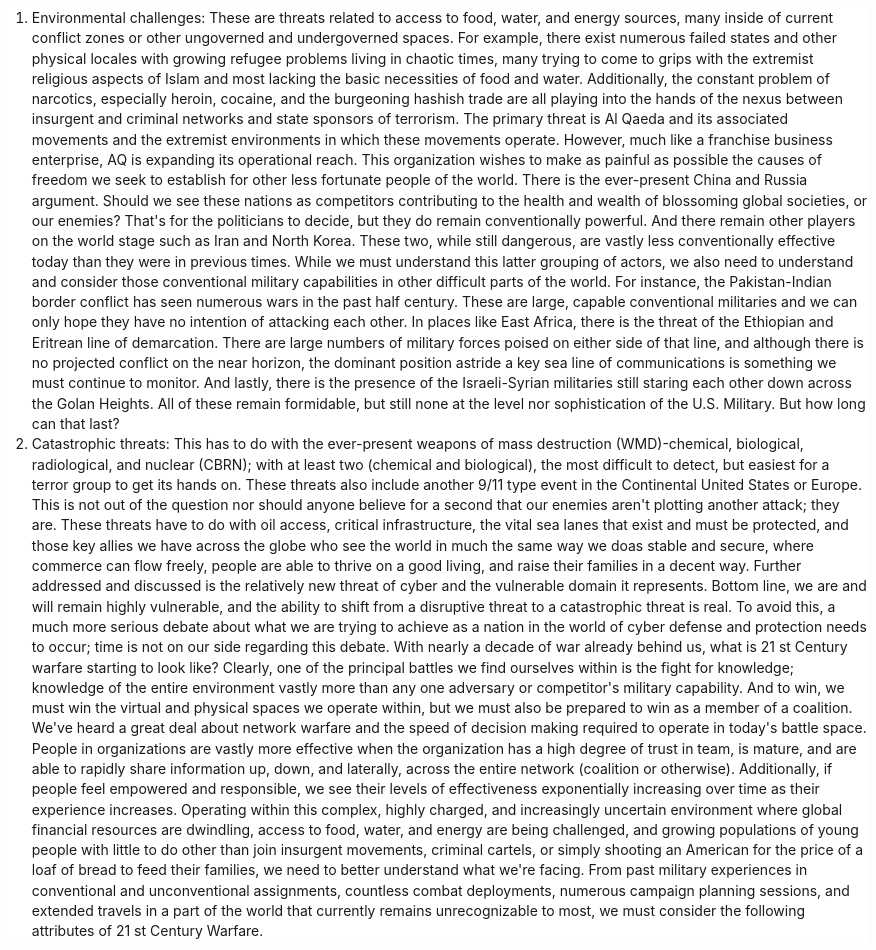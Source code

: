1. Environmental challenges: These are threats related to access to food, water, and energy sources, many inside of current conflict zones or other ungoverned and undergoverned spaces. For example, there exist numerous failed states and other physical locales with growing refugee problems living in chaotic times, many trying to come to grips with the extremist religious aspects of Islam and most lacking the basic necessities of food and water. Additionally, the constant problem of narcotics, especially heroin, cocaine, and the burgeoning hashish trade are all playing into the hands of the nexus between insurgent and criminal networks and state sponsors of terrorism.
The primary threat is Al Qaeda and its associated movements and the extremist environments in which these movements operate. However, much like a franchise business enterprise, AQ is expanding its operational reach. This organization wishes to make as painful as possible the causes of freedom we seek to establish for other less fortunate people of the world.
There is the ever-present China and Russia argument. Should we see these nations as competitors contributing to the health and wealth of blossoming global societies, or our enemies? That's for the politicians to decide, but they do remain conventionally powerful. And there remain other players on the world stage such as Iran and North Korea. These two, while still dangerous, are vastly less conventionally effective today than they were in previous times. While we must understand this latter grouping of actors, we also need to understand and consider those conventional military capabilities in other difficult parts of the world.
For instance, the Pakistan-Indian border conflict has seen numerous wars in the past half century. These are large, capable conventional militaries and we can only hope they have no intention of attacking each other. In places like East Africa, there is the threat of the Ethiopian and Eritrean line of demarcation. There are large numbers of military forces poised on either side of that line, and although there is no projected conflict on the near horizon, the dominant position astride a key sea line of communications is something we must continue to monitor. And lastly, there is the presence of the Israeli-Syrian militaries still staring each other down across the Golan Heights. All of these remain formidable, but still none at the level nor sophistication of the U.S. Military. But how long can that last?
4. Catastrophic threats: This has to do with the ever-present weapons of mass destruction (WMD)-chemical, biological, radiological, and nuclear (CBRN); with at least two (chemical and biological), the most difficult to detect, but easiest for a terror group to get its hands on. These threats also include another 9/11 type event in the Continental United States or Europe. This is not out of the question nor should anyone believe for a second that our enemies aren't plotting another attack; they are.
These threats have to do with oil access, critical infrastructure, the vital sea lanes that exist and must be protected, and those key allies we have across the globe who see the world in much the same way we doas stable and secure, where commerce can flow freely, people are able to thrive on a good living, and raise their families in a decent way. Further addressed and discussed is the relatively new threat of cyber and the vulnerable domain it represents. Bottom line, we are and will remain highly vulnerable, and the ability to shift from a disruptive threat to a catastrophic threat is real. To avoid this, a much more serious debate about what we are trying to achieve as a nation in the world of cyber defense and protection needs to occur; time is not on our side regarding this debate.
With nearly a decade of war already behind us, what is 21 st Century warfare starting to look like? Clearly, one of the principal battles we find ourselves within is the fight for knowledge; knowledge of the entire environment vastly more than any one adversary or competitor's military capability. And to win, we must win the virtual and physical spaces we operate within, but we must also be prepared to win as a member of a coalition. We've heard a great deal about network warfare and the speed of decision making required to operate in today's battle space. People in organizations are vastly more effective when the organization has a high degree of trust in team, is mature, and are able to rapidly share information up, down, and laterally, across the entire network (coalition or otherwise). Additionally, if people feel empowered and responsible, we see their levels of effectiveness exponentially increasing over time as their experience increases.
Operating within this complex, highly charged, and increasingly uncertain environment where global financial resources are dwindling, access to food, water, and energy are being challenged, and growing populations of young people with little to do other than join insurgent movements, criminal cartels, or simply shooting an American for the price of a loaf of bread to feed their families, we need to better understand what we're facing. From past military experiences in conventional and unconventional assignments, countless combat deployments, numerous campaign planning sessions, and extended travels in a part of the world that currently remains unrecognizable to most, we must consider the following attributes of 21 st Century Warfare.